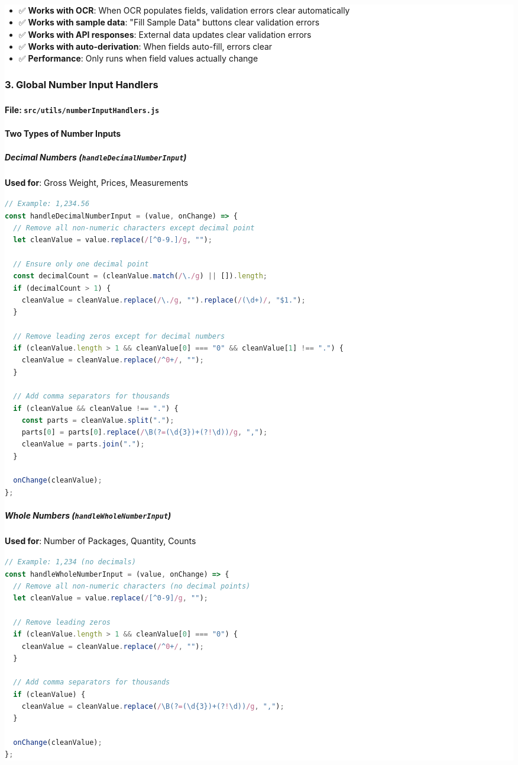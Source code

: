 - ✅ **Works with OCR**: When OCR populates fields, validation errors clear automatically
- ✅ **Works with sample data**: "Fill Sample Data" buttons clear validation errors
- ✅ **Works with API responses**: External data updates clear validation errors
- ✅ **Works with auto-derivation**: When fields auto-fill, errors clear
- ✅ **Performance**: Only runs when field values actually change

### 3. Global Number Input Handlers

#### File: `src/utils/numberInputHandlers.js`

#### Two Types of Number Inputs

##### Decimal Numbers (`handleDecimalNumberInput`)

**Used for**: Gross Weight, Prices, Measurements

```javascript
// Example: 1,234.56
const handleDecimalNumberInput = (value, onChange) => {
  // Remove all non-numeric characters except decimal point
  let cleanValue = value.replace(/[^0-9.]/g, "");

  // Ensure only one decimal point
  const decimalCount = (cleanValue.match(/\./g) || []).length;
  if (decimalCount > 1) {
    cleanValue = cleanValue.replace(/\./g, "").replace(/(\d+)/, "$1.");
  }

  // Remove leading zeros except for decimal numbers
  if (cleanValue.length > 1 && cleanValue[0] === "0" && cleanValue[1] !== ".") {
    cleanValue = cleanValue.replace(/^0+/, "");
  }

  // Add comma separators for thousands
  if (cleanValue && cleanValue !== ".") {
    const parts = cleanValue.split(".");
    parts[0] = parts[0].replace(/\B(?=(\d{3})+(?!\d))/g, ",");
    cleanValue = parts.join(".");
  }

  onChange(cleanValue);
};
```

##### Whole Numbers (`handleWholeNumberInput`)

**Used for**: Number of Packages, Quantity, Counts

```javascript
// Example: 1,234 (no decimals)
const handleWholeNumberInput = (value, onChange) => {
  // Remove all non-numeric characters (no decimal points)
  let cleanValue = value.replace(/[^0-9]/g, "");

  // Remove leading zeros
  if (cleanValue.length > 1 && cleanValue[0] === "0") {
    cleanValue = cleanValue.replace(/^0+/, "");
  }

  // Add comma separators for thousands
  if (cleanValue) {
    cleanValue = cleanValue.replace(/\B(?=(\d{3})+(?!\d))/g, ",");
  }

  onChange(cleanValue);
};
```